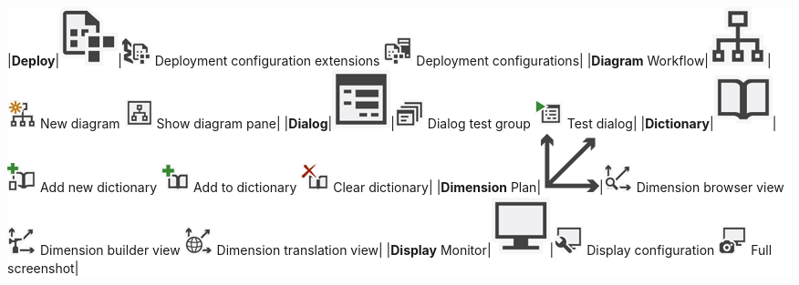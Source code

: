 |**Deploy**|![Deploy icon](../../extensibility/ux-guidelines/media/vld-c-deploy.png "VLD_C_Deploy")|![Deployment configuration extensions icon](../../extensibility/ux-guidelines/media/vld-c-deploy-deploymentconfigurationextensions.png "VLD_C_Deploy_DeploymentConfigurationExtensions") Deployment configuration extensions ![Deployment configurations icon](../../extensibility/ux-guidelines/media/vld-c-deploy-deploymentconfigurations.png "VLD_C_Deploy_DeploymentConfigurations") Deployment configurations|
|**Diagram** Workflow|![Diagram icon](../../extensibility/ux-guidelines/media/vld-c-diagram.png "VLD_C_Diagram")|![New diagram icon](../../extensibility/ux-guidelines/media/vld-c-diagram-newdiagram.png "VLD_C_Diagram_NewDiagram") New diagram ![Show diagram pane icon](../../extensibility/ux-guidelines/media/vld-c-diagram-showdiagrampane.png "VLD_C_Diagram_ShowDiagramPane") Show diagram pane|
|**Dialog**|![Dialog icon](../../extensibility/ux-guidelines/media/vld-c-dialog.png "VLD_C_Dialog")|![Dialog test group icon](../../extensibility/ux-guidelines/media/vld-c-dialog-dialogtestgroup.png "VLD_C_Dialog_DialogTestGroup") Dialog test group ![Test dialog icon](../../extensibility/ux-guidelines/media/vld-c-dialog-testdialog.png "VLD_C_Dialog_TestDialog") Test dialog|
|**Dictionary**|![Dictionary icon](../../extensibility/ux-guidelines/media/vld-c-dictionary.png "VLD_C_Dictionary")|![Add new dictionary icon](../../extensibility/ux-guidelines/media/vld-c-dictionary-addnewdictionary.png "VLD_C_Dictionary_AddNewDictionary") Add new dictionary ![Add to dictionary icon](../../extensibility/ux-guidelines/media/vld-c-dictionary-addtodictionary.png "VLD_C_Dictionary_AddToDictionary") Add to dictionary ![Clear dictionary icon](../../extensibility/ux-guidelines/media/vld-c-dictionary-cleardictionary.png "VLD_C_Dictionary_ClearDictionary") Clear dictionary|
|**Dimension** Plan|![Dimension icon](../../extensibility/ux-guidelines/media/vld-c-dimension.png "VLD_C_Dimension")|![Dimension browser view icon](../../extensibility/ux-guidelines/media/vld-c-dimension-dimensionbrowserview.png "VLD_C_Dimension_DimensionBrowserView") Dimension browser view ![Dimension builder view icon](../../extensibility/ux-guidelines/media/vld-c-dimension-dimensionbuilderview.png "VLD_C_Dimension_DimensionBuilderView") Dimension builder view ![Dimension translation view icon](../../extensibility/ux-guidelines/media/vld-c-dimension-dimensiontranslationview.png "VLD_C_Dimension_DimensionTranslationView") Dimension translation view|
|**Display** Monitor|![Display icon](../../extensibility/ux-guidelines/media/vld-c-display.png "VLD_C_Display")|![Display configuration icon](../../extensibility/ux-guidelines/media/vld-c-display-displayconfiguration.png "VLD_C_Display_DisplayConfiguration") Display configuration ![Full screenshot icon](../../extensibility/ux-guidelines/media/vld-c-display-fullscreenshot.png "VLD_C_Display_FullScreenshot") Full screenshot|